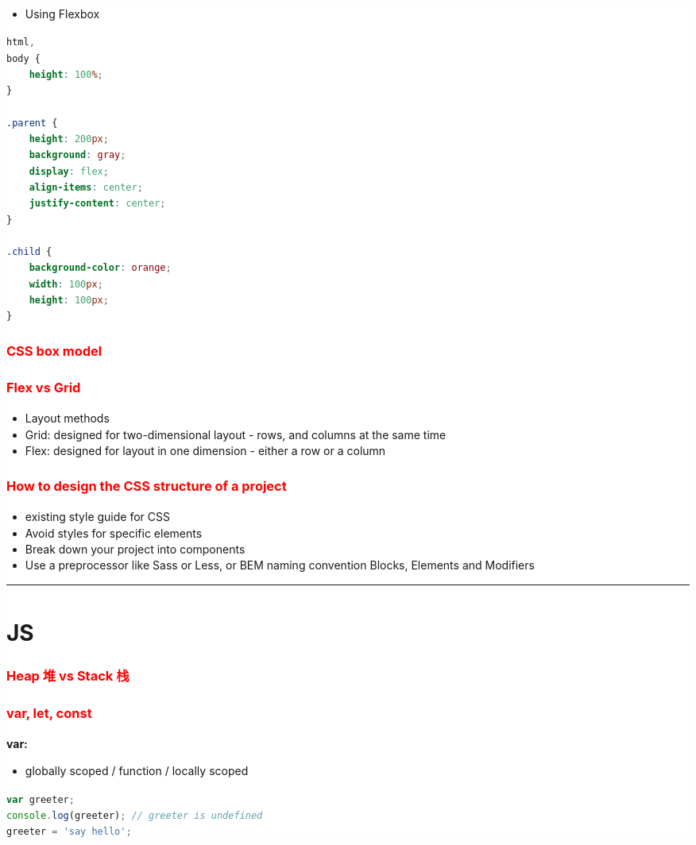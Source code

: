-   Using Flexbox

```css
html,
body {
    height: 100%;
}

.parent {
    height: 200px;
    background: gray;
    display: flex;
    align-items: center;
    justify-content: center;
}

.child {
    background-color: orange;
    width: 100px;
    height: 100px;
}
```

### <span style="color:red;">CSS box model</span>

### <span style="color:red;">Flex vs Grid</span>

-   Layout methods
-   Grid: designed for two-dimensional layout - rows, and columns at the same time
-   Flex: designed for layout in one dimension - either a row or a column

### <span style="color:red;">How to design the CSS structure of a project</span>

-   existing style guide for CSS
-   Avoid styles for specific elements
-   Break down your project into components
-   Use a preprocessor like Sass or Less, or BEM naming convention Blocks, Elements and Modifiers

---

# JS

### <span style="color:red;">Heap 堆 vs Stack 栈</span>

### <span style="color:red;">var, let, const</span>

**var:**

-   globally scoped / function / locally scoped

```javascript
var greeter;
console.log(greeter); // greeter is undefined
greeter = 'say hello';
```
